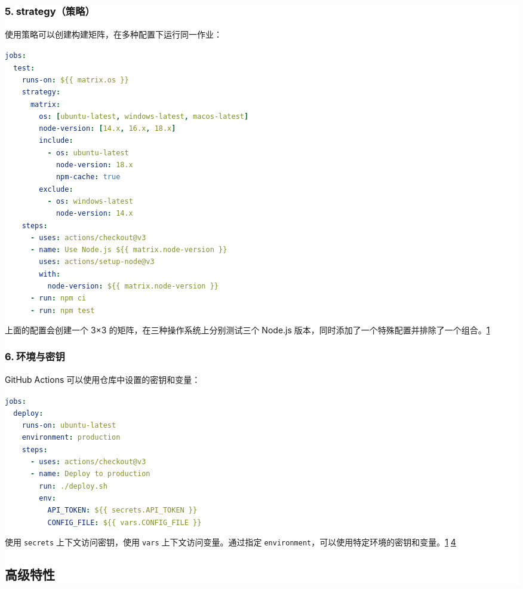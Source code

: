 ### 5. strategy（策略）

使用策略可以创建构建矩阵，在多种配置下运行同一作业：

```yaml
jobs:
  test:
    runs-on: ${{ matrix.os }}
    strategy:
      matrix:
        os: [ubuntu-latest, windows-latest, macos-latest]
        node-version: [14.x, 16.x, 18.x]
        include:
          - os: ubuntu-latest
            node-version: 18.x
            npm-cache: true
        exclude:
          - os: windows-latest
            node-version: 14.x
    steps:
      - uses: actions/checkout@v3
      - name: Use Node.js ${{ matrix.node-version }}
        uses: actions/setup-node@v3
        with:
          node-version: ${{ matrix.node-version }}
      - run: npm ci
      - run: npm test
```

上面的配置会创建一个 3×3 的矩阵，在三种操作系统上分别测试三个 Node.js 版本，同时添加了一个特殊配置并排除了一个组合。[1]

### 6. 环境与密钥

GitHub Actions 可以使用仓库中设置的密钥和变量：

```yaml
jobs:
  deploy:
    runs-on: ubuntu-latest
    environment: production
    steps:
      - uses: actions/checkout@v3
      - name: Deploy to production
        run: ./deploy.sh
        env:
          API_TOKEN: ${{ secrets.API_TOKEN }}
          CONFIG_FILE: ${{ vars.CONFIG_FILE }}
```

使用 `secrets` 上下文访问密钥，使用 `vars` 上下文访问变量。通过指定 `environment`，可以使用特定环境的密钥和变量。[1] [4]

## 高级特性


[1]: https://docs.github.com/zh/actions/writing-workflows/workflow-syntax-for-github-actions
[2]: https://docs.github.com/zh/actions/writing-workflows/quickstart
[3]: https://blog.csdn.net/i89211/article/details/144881603
[4]: https://docs.github.com/zh/actions/writing-workflows/about-workflows